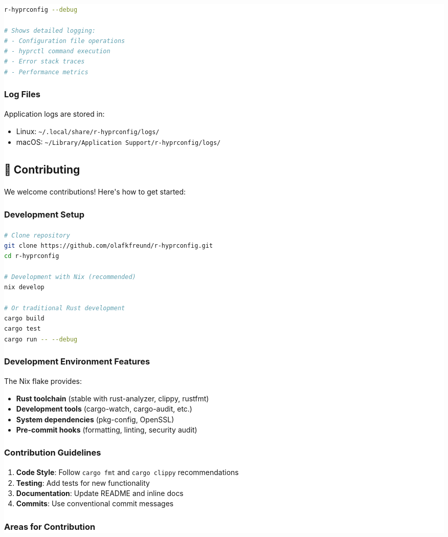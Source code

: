 ```bash
r-hyprconfig --debug

# Shows detailed logging:
# - Configuration file operations
# - hyprctl command execution
# - Error stack traces
# - Performance metrics
```

### Log Files

Application logs are stored in:
- Linux: `~/.local/share/r-hyprconfig/logs/`
- macOS: `~/Library/Application Support/r-hyprconfig/logs/`

## 🤝 Contributing

We welcome contributions! Here's how to get started:

### Development Setup

```bash
# Clone repository
git clone https://github.com/olafkfreund/r-hyprconfig.git
cd r-hyprconfig

# Development with Nix (recommended)
nix develop

# Or traditional Rust development
cargo build
cargo test
cargo run -- --debug
```

### Development Environment Features

The Nix flake provides:
- **Rust toolchain** (stable with rust-analyzer, clippy, rustfmt)
- **Development tools** (cargo-watch, cargo-audit, etc.)
- **System dependencies** (pkg-config, OpenSSL)
- **Pre-commit hooks** (formatting, linting, security audit)

### Contribution Guidelines

1. **Code Style**: Follow `cargo fmt` and `cargo clippy` recommendations
2. **Testing**: Add tests for new functionality
3. **Documentation**: Update README and inline docs
4. **Commits**: Use conventional commit messages

### Areas for Contribution
